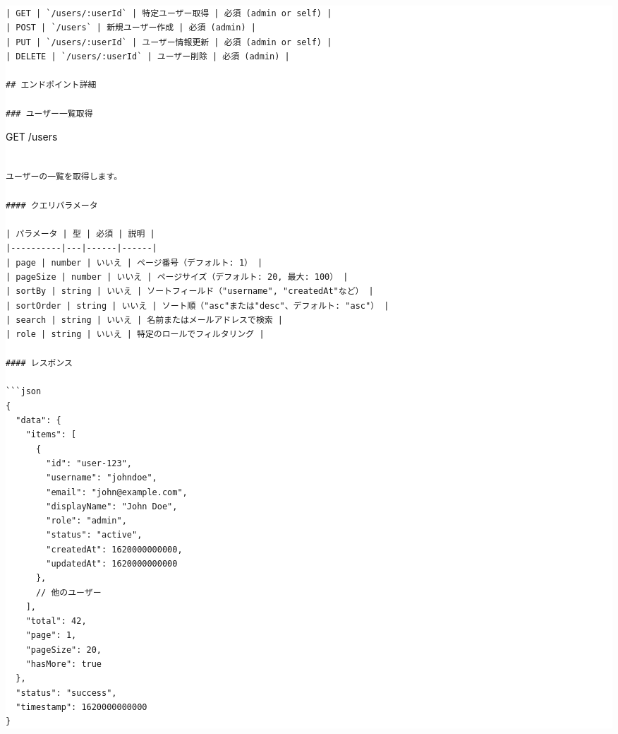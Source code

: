 ```
| GET | `/users/:userId` | 特定ユーザー取得 | 必須 (admin or self) |
| POST | `/users` | 新規ユーザー作成 | 必須 (admin) |
| PUT | `/users/:userId` | ユーザー情報更新 | 必須 (admin or self) |
| DELETE | `/users/:userId` | ユーザー削除 | 必須 (admin) |

## エンドポイント詳細

### ユーザー一覧取得

```
GET /users
```

ユーザーの一覧を取得します。

#### クエリパラメータ

| パラメータ | 型 | 必須 | 説明 |
|----------|---|------|------|
| page | number | いいえ | ページ番号（デフォルト: 1） |
| pageSize | number | いいえ | ページサイズ（デフォルト: 20, 最大: 100） |
| sortBy | string | いいえ | ソートフィールド（"username", "createdAt"など） |
| sortOrder | string | いいえ | ソート順（"asc"または"desc"、デフォルト: "asc"） |
| search | string | いいえ | 名前またはメールアドレスで検索 |
| role | string | いいえ | 特定のロールでフィルタリング |

#### レスポンス

```json
{
  "data": {
    "items": [
      {
        "id": "user-123",
        "username": "johndoe",
        "email": "john@example.com",
        "displayName": "John Doe",
        "role": "admin",
        "status": "active",
        "createdAt": 1620000000000,
        "updatedAt": 1620000000000
      },
      // 他のユーザー
    ],
    "total": 42,
    "page": 1,
    "pageSize": 20,
    "hasMore": true
  },
  "status": "success",
  "timestamp": 1620000000000
}
```
